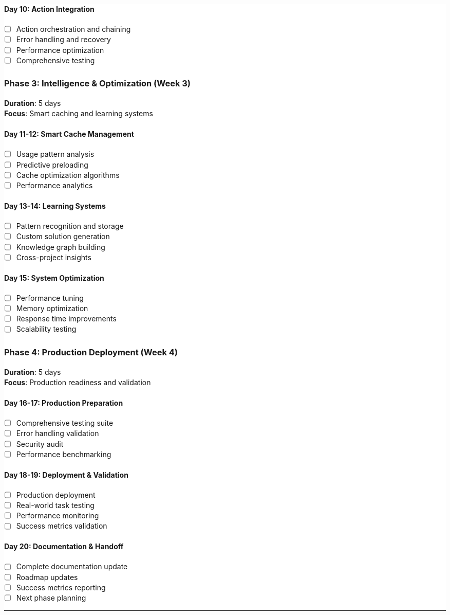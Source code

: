 #### **Day 10: Action Integration**
- [ ] Action orchestration and chaining
- [ ] Error handling and recovery
- [ ] Performance optimization
- [ ] Comprehensive testing

### **Phase 3: Intelligence & Optimization** (Week 3)
**Duration**: 5 days  
**Focus**: Smart caching and learning systems

#### **Day 11-12: Smart Cache Management**
- [ ] Usage pattern analysis
- [ ] Predictive preloading
- [ ] Cache optimization algorithms
- [ ] Performance analytics

#### **Day 13-14: Learning Systems**
- [ ] Pattern recognition and storage
- [ ] Custom solution generation
- [ ] Knowledge graph building
- [ ] Cross-project insights

#### **Day 15: System Optimization**
- [ ] Performance tuning
- [ ] Memory optimization
- [ ] Response time improvements
- [ ] Scalability testing

### **Phase 4: Production Deployment** (Week 4)
**Duration**: 5 days  
**Focus**: Production readiness and validation

#### **Day 16-17: Production Preparation**
- [ ] Comprehensive testing suite
- [ ] Error handling validation
- [ ] Security audit
- [ ] Performance benchmarking

#### **Day 18-19: Deployment & Validation**
- [ ] Production deployment
- [ ] Real-world task testing
- [ ] Performance monitoring
- [ ] Success metrics validation

#### **Day 20: Documentation & Handoff**
- [ ] Complete documentation update
- [ ] Roadmap updates
- [ ] Success metrics reporting
- [ ] Next phase planning

---
